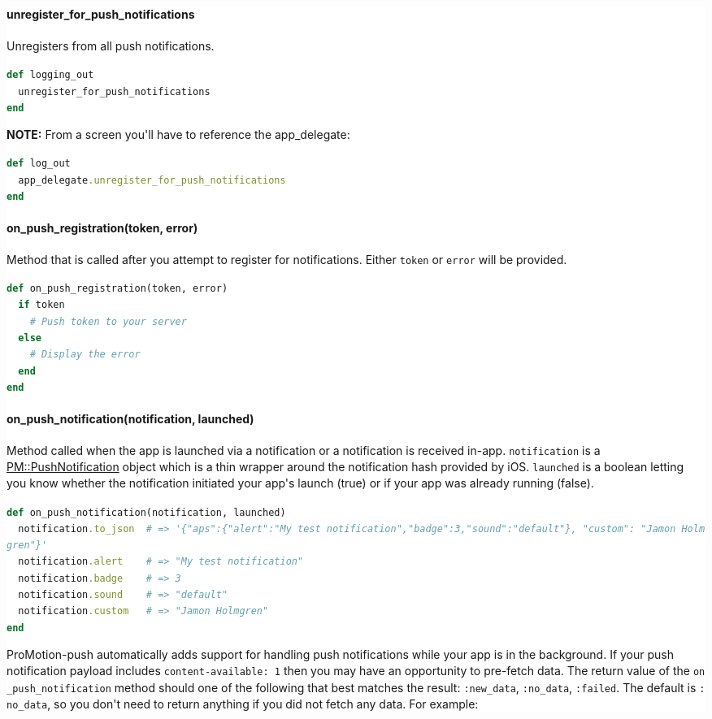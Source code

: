 #### unregister_for_push_notifications

Unregisters from all push notifications.

```ruby
def logging_out
  unregister_for_push_notifications
end
```

**NOTE:** From a screen you'll have to reference the app_delegate:

```ruby
def log_out
  app_delegate.unregister_for_push_notifications
end
```

#### on_push_registration(token, error)

Method that is called after you attempt to register for notifications. Either `token` or `error`
will be provided.

```ruby
def on_push_registration(token, error)
  if token
    # Push token to your server
  else
    # Display the error
  end
end
```

#### on_push_notification(notification, launched)

Method called when the app is launched via a notification or a notification is received
in-app. `notification` is a
[PM::PushNotification](https://github.com/clearsightstudio/ProMotion/wiki/API-Reference:-ProMotion::PushNotification)
object which is a thin wrapper around the notification hash provided by iOS. `launched`
is a boolean letting you know whether the notification initiated your app's launch (true) or
if your app was already running (false).

```ruby
def on_push_notification(notification, launched)
  notification.to_json  # => '{"aps":{"alert":"My test notification","badge":3,"sound":"default"}, "custom": "Jamon Holmgren"}'
  notification.alert    # => "My test notification"
  notification.badge    # => 3
  notification.sound    # => "default"
  notification.custom   # => "Jamon Holmgren"
end
```

ProMotion-push automatically adds support for handling push notifications while your app is in the background. If your push notification payload includes `content-available: 1` then you may have an opportunity to pre-fetch data. The return value of the `on_push_notification` method should one of the following that best matches the result: `:new_data`, `:no_data`, `:failed`. The default is `:no_data`, so you don't need to return anything if you did not fetch any data. For example:
